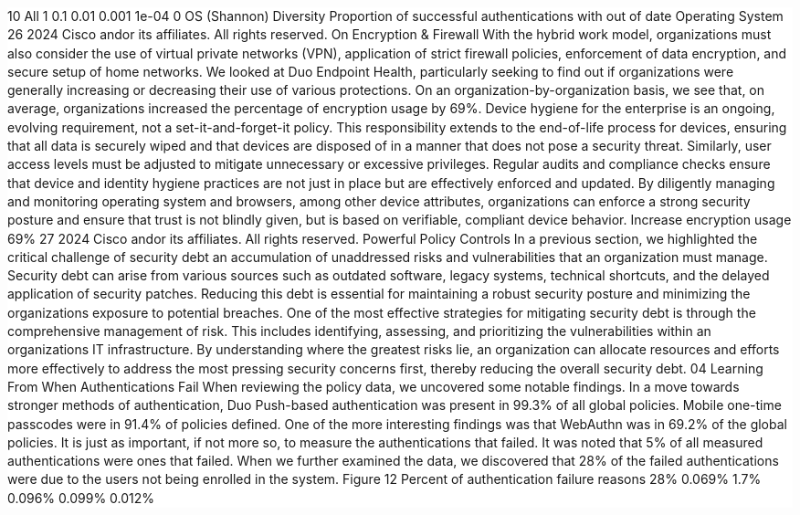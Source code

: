 10
All
1
0\.1
0\.01
0\.001
1e\-04
0
OS (Shannon) Diversity
Proportion of successful authentications with out of date Operating System
26
 2024 Cisco andor its affiliates. All rights reserved.
On Encryption \& Firewall 
With the hybrid work model, organizations must also consider the use of virtual private
networks (VPN), application of strict firewall policies, enforcement of data encryption, and 
secure setup of home networks. We looked at Duo Endpoint Health, particularly seeking to
find out if organizations were generally increasing or decreasing their use of various protections. 
On an organization\-by\-organization basis, we see that, on average, organizations increased the 
percentage of encryption usage by 69%.
Device hygiene for the enterprise is an ongoing, evolving requirement, not a set\-it\-and\-forget\-it 
policy. This responsibility extends to the end\-of\-life process for devices, ensuring that all data 
is securely wiped and that devices are disposed of in a manner that does not pose a security 
threat. Similarly, user access levels must be adjusted to mitigate unnecessary or excessive 
privileges. Regular audits and compliance checks ensure that device and identity hygiene 
practices are not just in place but are effectively enforced and updated.
By diligently managing and monitoring operating system and browsers, among other device 
attributes, organizations can enforce a strong security posture and ensure that trust is not 
blindly given, but is based on verifiable, compliant device behavior.
Increase encryption 
usage
69%
27
 2024 Cisco andor its affiliates. All rights reserved.
Powerful Policy Controls
In a previous section, we highlighted the critical challenge of security debt an accumulation of 
unaddressed risks and vulnerabilities that an organization must manage. Security debt can arise 
from various sources such as outdated software, legacy systems, technical shortcuts, and the 
delayed application of security patches. Reducing this debt is essential for maintaining a robust 
security posture and minimizing the organizations exposure to potential breaches.
One of the most effective strategies for mitigating security debt is through the comprehensive 
management of risk. This includes identifying, assessing, and prioritizing the vulnerabilities 
within an organizations IT infrastructure. By understanding where the greatest risks lie, an 
organization can allocate resources and efforts more effectively to address the most pressing 
security concerns first, thereby reducing the overall security debt.
04
Learning From When Authentications Fail
When reviewing the policy data, we uncovered some notable findings. 
In a move towards stronger methods of authentication, Duo Push\-based 
authentication was present in 99\.3% of all global policies. Mobile one\-time 
passcodes were in 91\.4% of policies defined. One of the more interesting 
findings was that WebAuthn was in 69\.2% of the global policies.
It is just as important, if not more so, to measure the authentications that 
failed. It was noted that 5% of all measured authentications were ones that 
failed. When we further examined the data, we discovered that 28% of the 
failed authentications were due to the users not being enrolled in the system. 
Figure 12 Percent of authentication failure reasons 
28%
0\.069%
1\.7%
0\.096%
0\.099%
0\.012%